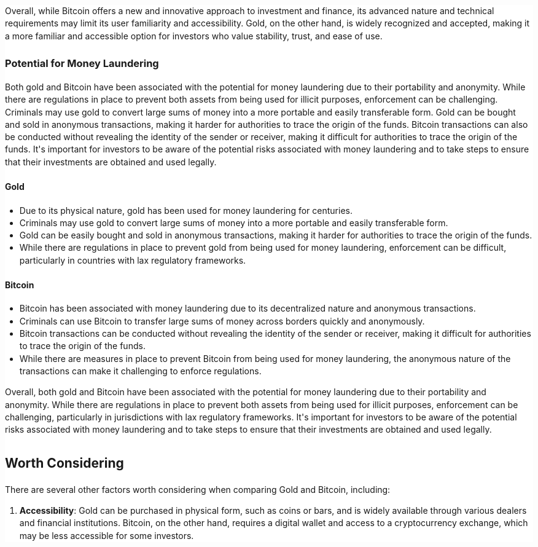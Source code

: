 Overall, while Bitcoin offers a new and innovative approach to investment and finance, its advanced nature and technical requirements may limit its user familiarity and accessibility. Gold, on the other hand, is widely recognized and accepted, making it a more familiar and accessible option for investors who value stability, trust, and ease of use.

### Potential for Money Laundering

Both gold and Bitcoin have been associated with the potential for money laundering due to their portability and anonymity. While there are regulations in place to prevent both assets from being used for illicit purposes, enforcement can be challenging. Criminals may use gold to convert large sums of money into a more portable and easily transferable form. Gold can be bought and sold in anonymous transactions, making it harder for authorities to trace the origin of the funds. Bitcoin transactions can also be conducted without revealing the identity of the sender or receiver, making it difficult for authorities to trace the origin of the funds. It's important for investors to be aware of the potential risks associated with money laundering and to take steps to ensure that their investments are obtained and used legally.

#### Gold

- Due to its physical nature, gold has been used for money laundering for centuries.
- Criminals may use gold to convert large sums of money into a more portable and easily transferable form.
- Gold can be easily bought and sold in anonymous transactions, making it harder for authorities to trace the origin of the funds.
- While there are regulations in place to prevent gold from being used for money laundering, enforcement can be difficult, particularly in countries with lax regulatory frameworks.

#### Bitcoin

- Bitcoin has been associated with money laundering due to its decentralized nature and anonymous transactions.
- Criminals can use Bitcoin to transfer large sums of money across borders quickly and anonymously.
- Bitcoin transactions can be conducted without revealing the identity of the sender or receiver, making it difficult for authorities to trace the origin of the funds.
- While there are measures in place to prevent Bitcoin from being used for money laundering, the anonymous nature of the transactions can make it challenging to enforce regulations.

Overall, both gold and Bitcoin have been associated with the potential for money laundering due to their portability and anonymity. While there are regulations in place to prevent both assets from being used for illicit purposes, enforcement can be challenging, particularly in jurisdictions with lax regulatory frameworks. It's important for investors to be aware of the potential risks associated with money laundering and to take steps to ensure that their investments are obtained and used legally.

## Worth Considering

There are several other factors worth considering when comparing Gold and Bitcoin, including:

1. **Accessibility**: Gold can be purchased in physical form, such as coins or bars, and is widely available through various dealers and financial institutions. Bitcoin, on the other hand, requires a digital wallet and access to a cryptocurrency exchange, which may be less accessible for some investors.
